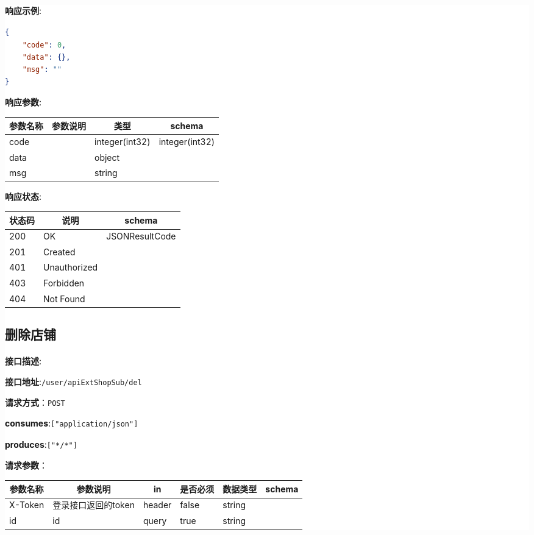 **响应示例**:

```json
{
	"code": 0,
	"data": {},
	"msg": ""
}
```

**响应参数**:


| 参数名称         | 参数说明                             |    类型 |  schema |
| ------------ | -------------------|-------|----------- |
|code|   |integer(int32)  | integer(int32)   |
|data|   |object  |    |
|msg|   |string  |    |





**响应状态**:


| 状态码         | 说明                            |    schema                         |
| ------------ | -------------------------------- |---------------------- |
| 200 | OK  |JSONResultCode|
| 201 | Created  ||
| 401 | Unauthorized  ||
| 403 | Forbidden  ||
| 404 | Not Found  ||
## 删除店铺


**接口描述**:


**接口地址**:`/user/apiExtShopSub/del`


**请求方式**：`POST`


**consumes**:`["application/json"]`


**produces**:`["*/*"]`



**请求参数**：

| 参数名称         | 参数说明     |     in |  是否必须      |  数据类型  |  schema  |
| ------------ | -------------------------------- |-----------|--------|----|--- |
|X-Token| 登录接口返回的token  | header | false |string  |    |
|id| id  | query | true |string  |    |
